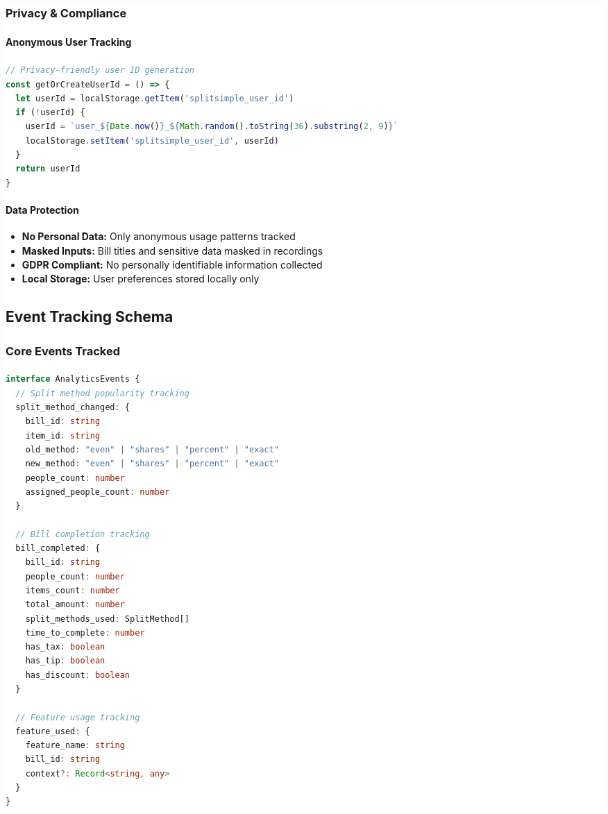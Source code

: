 ### Privacy & Compliance

#### Anonymous User Tracking
```typescript
// Privacy-friendly user ID generation
const getOrCreateUserId = () => {
  let userId = localStorage.getItem('splitsimple_user_id')
  if (!userId) {
    userId = `user_${Date.now()}_${Math.random().toString(36).substring(2, 9)}`
    localStorage.setItem('splitsimple_user_id', userId)
  }
  return userId
}
```

#### Data Protection
- **No Personal Data:** Only anonymous usage patterns tracked
- **Masked Inputs:** Bill titles and sensitive data masked in recordings
- **GDPR Compliant:** No personally identifiable information collected
- **Local Storage:** User preferences stored locally only

## Event Tracking Schema

### Core Events Tracked

```typescript
interface AnalyticsEvents {
  // Split method popularity tracking
  split_method_changed: {
    bill_id: string
    item_id: string
    old_method: "even" | "shares" | "percent" | "exact"
    new_method: "even" | "shares" | "percent" | "exact"
    people_count: number
    assigned_people_count: number
  }

  // Bill completion tracking
  bill_completed: {
    bill_id: string
    people_count: number
    items_count: number
    total_amount: number
    split_methods_used: SplitMethod[]
    time_to_complete: number
    has_tax: boolean
    has_tip: boolean
    has_discount: boolean
  }

  // Feature usage tracking
  feature_used: {
    feature_name: string
    bill_id: string
    context?: Record<string, any>
  }
}
```
